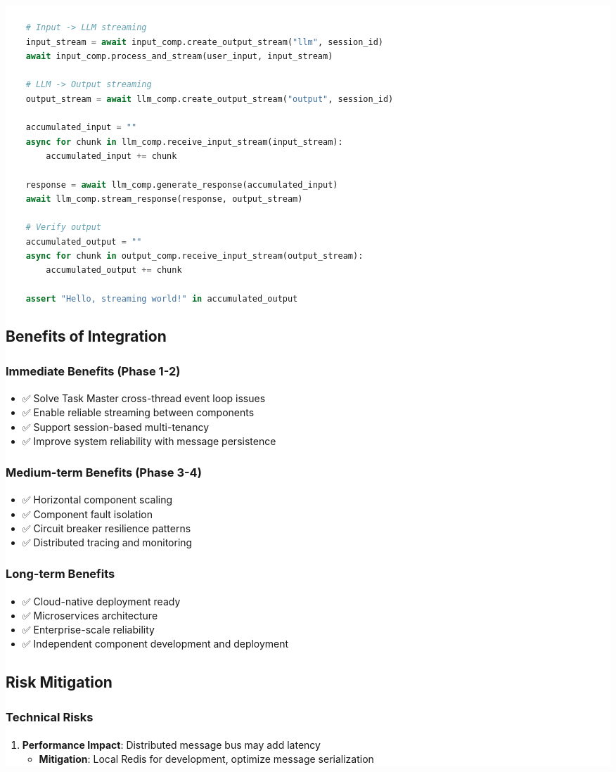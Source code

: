 ```python
    
    # Input -> LLM streaming
    input_stream = await input_comp.create_output_stream("llm", session_id)
    await input_comp.process_and_stream(user_input, input_stream)
    
    # LLM -> Output streaming  
    output_stream = await llm_comp.create_output_stream("output", session_id)
    
    accumulated_input = ""
    async for chunk in llm_comp.receive_input_stream(input_stream):
        accumulated_input += chunk
        
    response = await llm_comp.generate_response(accumulated_input)
    await llm_comp.stream_response(response, output_stream)
    
    # Verify output
    accumulated_output = ""
    async for chunk in output_comp.receive_input_stream(output_stream):
        accumulated_output += chunk
        
    assert "Hello, streaming world!" in accumulated_output
```

## Benefits of Integration

### Immediate Benefits (Phase 1-2)
- ✅ Solve Task Master cross-thread event loop issues
- ✅ Enable reliable streaming between components
- ✅ Support session-based multi-tenancy
- ✅ Improve system reliability with message persistence

### Medium-term Benefits (Phase 3-4)
- ✅ Horizontal component scaling
- ✅ Component fault isolation
- ✅ Circuit breaker resilience patterns  
- ✅ Distributed tracing and monitoring

### Long-term Benefits
- ✅ Cloud-native deployment ready
- ✅ Microservices architecture
- ✅ Enterprise-scale reliability
- ✅ Independent component development and deployment

## Risk Mitigation

### Technical Risks

1. **Performance Impact**: Distributed message bus may add latency
   - **Mitigation**: Local Redis for development, optimize message serialization
   